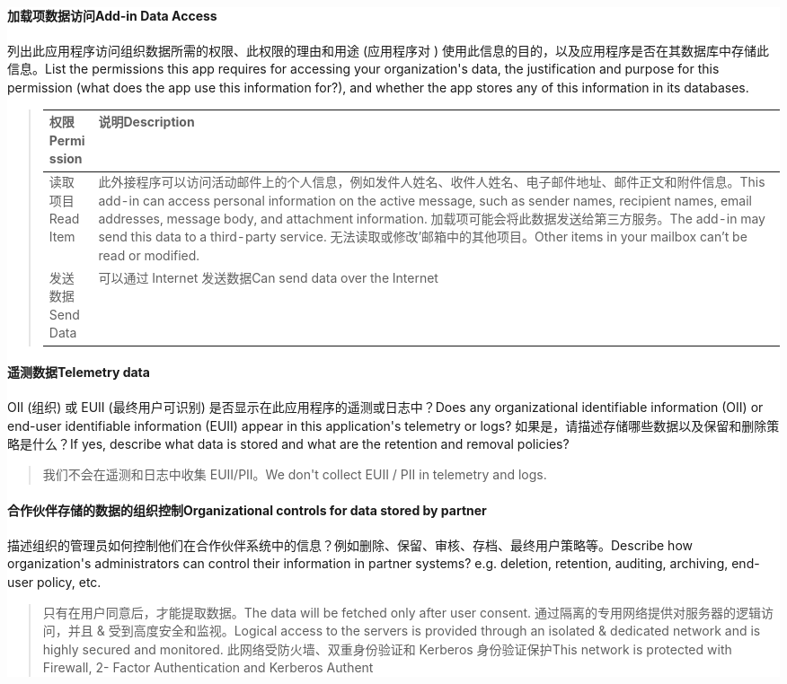 
#### <a name="add-in-data-access"></a><span data-ttu-id="a8b41-162">加载项数据访问</span><span class="sxs-lookup"><span data-stu-id="a8b41-162">Add-in Data Access</span></span>

<span data-ttu-id="a8b41-163">列出此应用程序访问组织数据所需的权限、此权限的理由和用途 (应用程序对 ) 使用此信息的目的，以及应用程序是否在其数据库中存储此信息。</span><span class="sxs-lookup"><span data-stu-id="a8b41-163">List the permissions this app requires for accessing your organization's data, the justification and purpose for this permission (what does the app use this information for?), and whether the app stores any of this information in its databases.</span></span>

>| <span data-ttu-id="a8b41-164">**权限**</span><span class="sxs-lookup"><span data-stu-id="a8b41-164">**Permission**</span></span>  | <span data-ttu-id="a8b41-165">**说明**</span><span class="sxs-lookup"><span data-stu-id="a8b41-165">**Description**</span></span> |
>|:----------------|:----------------|
>| <span data-ttu-id="a8b41-166">读取项目</span><span class="sxs-lookup"><span data-stu-id="a8b41-166">Read Item</span></span> | <span data-ttu-id="a8b41-167">此外接程序可以访问活动邮件上的个人信息，例如发件人姓名、收件人姓名、电子邮件地址、邮件正文和附件信息。</span><span class="sxs-lookup"><span data-stu-id="a8b41-167">This add-in can access personal information on the active message, such as sender names, recipient names, email addresses, message body, and attachment information.</span></span> <span data-ttu-id="a8b41-168">加载项可能会将此数据发送给第三方服务。</span><span class="sxs-lookup"><span data-stu-id="a8b41-168">The add-in may send this data to a third-party service.</span></span> <span data-ttu-id="a8b41-169">无法读取或修改&#8217;邮箱中的其他项目。</span><span class="sxs-lookup"><span data-stu-id="a8b41-169">Other items in your mailbox can&#8217;t be read or modified.</span></span> |
>| <span data-ttu-id="a8b41-170">发送数据</span><span class="sxs-lookup"><span data-stu-id="a8b41-170">Send Data</span></span> | <span data-ttu-id="a8b41-171">可以通过 Internet 发送数据</span><span class="sxs-lookup"><span data-stu-id="a8b41-171">Can send data over the Internet</span></span> |

#### <a name="telemetry-data"></a><span data-ttu-id="a8b41-172">遥测数据</span><span class="sxs-lookup"><span data-stu-id="a8b41-172">Telemetry data</span></span>

<span data-ttu-id="a8b41-173">OII (组织) 或 EUII (最终用户可识别) 是否显示在此应用程序的遥测或日志中？</span><span class="sxs-lookup"><span data-stu-id="a8b41-173">Does any organizational identifiable information (OII) or end-user identifiable information (EUII) appear in this application's telemetry or logs?</span></span> <span data-ttu-id="a8b41-174">如果是，请描述存储哪些数据以及保留和删除策略是什么？</span><span class="sxs-lookup"><span data-stu-id="a8b41-174">If yes, describe what data is stored and what are the retention and removal policies?</span></span>

><span data-ttu-id="a8b41-175">我们不会在遥测和日志中收集 EUII/PII。</span><span class="sxs-lookup"><span data-stu-id="a8b41-175">We don't collect EUII / PII in telemetry and logs.</span></span>

#### <a name="organizational-controls-for-data-stored-by-partner"></a><span data-ttu-id="a8b41-176">合作伙伴存储的数据的组织控制</span><span class="sxs-lookup"><span data-stu-id="a8b41-176">Organizational controls for data stored by partner</span></span>

<span data-ttu-id="a8b41-177">描述组织的管理员如何控制他们在合作伙伴系统中的信息？例如删除、保留、审核、存档、最终用户策略等。</span><span class="sxs-lookup"><span data-stu-id="a8b41-177">Describe how organization's administrators can control their information in partner systems? e.g. deletion, retention, auditing, archiving, end-user policy, etc.</span></span>

><span data-ttu-id="a8b41-178">只有在用户同意后，才能提取数据。</span><span class="sxs-lookup"><span data-stu-id="a8b41-178">The data will be fetched only after user consent.</span></span> <span data-ttu-id="a8b41-179">通过隔离的专用网络提供对服务器的逻辑访问，并且 &amp; 受到高度安全和监视。</span><span class="sxs-lookup"><span data-stu-id="a8b41-179">Logical access to the servers is provided through an isolated &amp; dedicated network and is highly secured and monitored.</span></span> <span data-ttu-id="a8b41-180">此网络受防火墙、双重身份验证和 Kerberos 身份验证保护</span><span class="sxs-lookup"><span data-stu-id="a8b41-180">This network is protected with Firewall, 2- Factor Authentication and Kerberos Authent</span></span>
